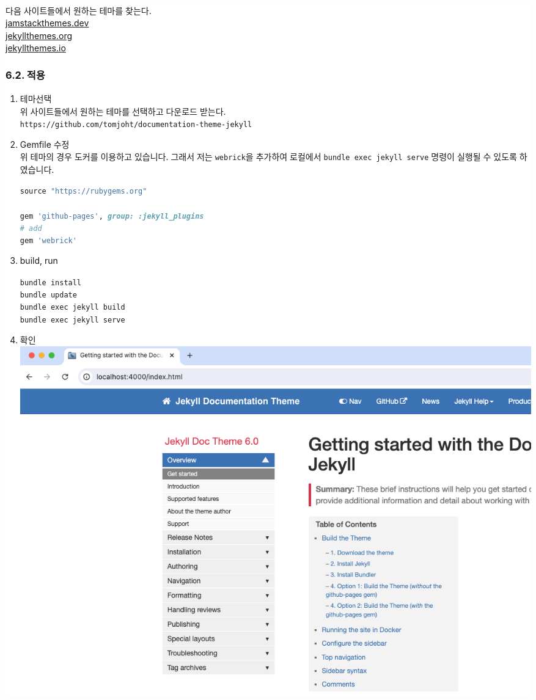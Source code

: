 다음 사이트들에서 원하는 테마를 찾는다.  
[jamstackthemes.dev](https://jamstackthemes.dev/ssg/jekyll/)  
[jekyllthemes.org](http://jekyllthemes.org/)  
[jekyllthemes.io](https://jekyllthemes.io/)  

### 6.2. 적용

1. 테마선택  
    위 사이트들에서 원하는 테마를 선택하고 다운로드 받는다.  
    `https://github.com/tomjoht/documentation-theme-jekyll`  

2. Gemfile 수정  
    위 테마의 경우 도커를 이용하고 있습니다. 그래서 저는 `webrick`을 추가하여 로컬에서 `bundle exec jekyll serve` 명령이 실행될 수 있도록 하였습니다.  

    ```ruby
    source "https://rubygems.org"

    gem 'github-pages', group: :jekyll_plugins
    # add
    gem 'webrick'
    ```

3. build, run  

    ```sh
    bundle install
    bundle update
    bundle exec jekyll build
    bundle exec jekyll serve
    ```

4. 확인  
    ![theme-run](/assets/images/blog02/theme-run.png)
